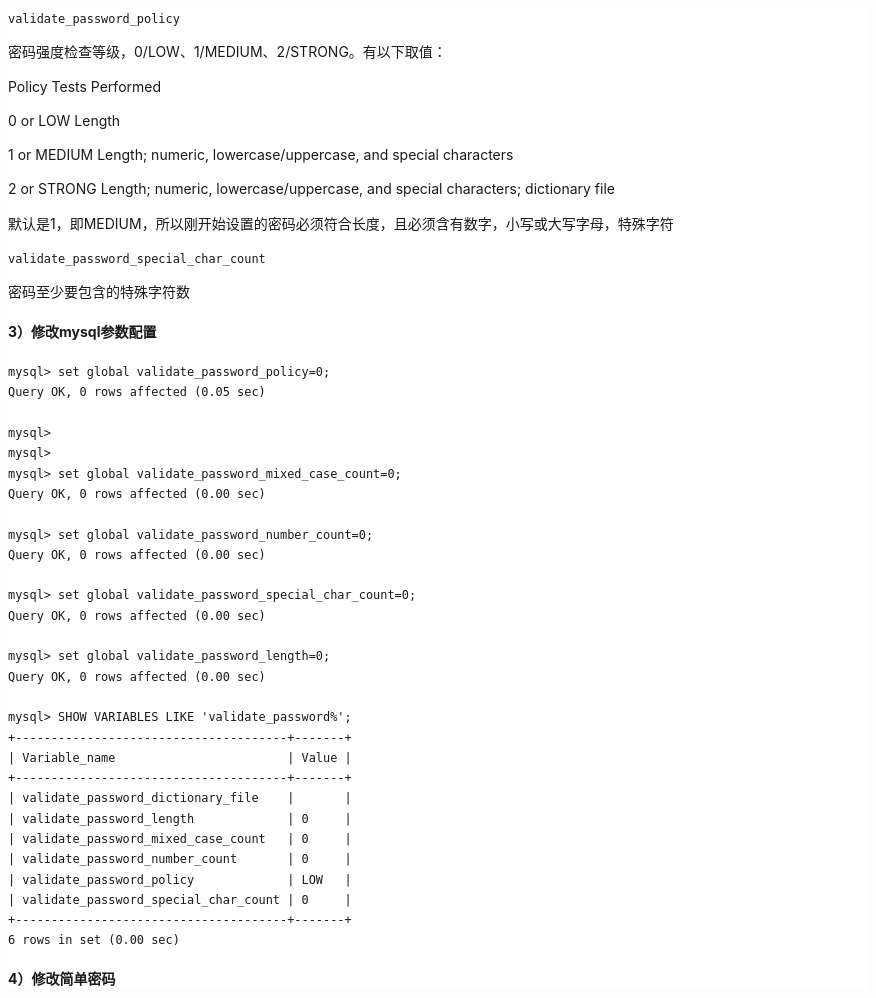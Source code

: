 `validate_password_policy`

密码强度检查等级，0/LOW、1/MEDIUM、2/STRONG。有以下取值：

Policy                 Tests Performed                                                                            

0 or LOW               Length                                                                                      

1 or MEDIUM         Length; numeric, lowercase/uppercase, and special characters

2 or STRONG        Length; numeric, lowercase/uppercase, and special characters; dictionary file  

默认是1，即MEDIUM，所以刚开始设置的密码必须符合长度，且必须含有数字，小写或大写字母，特殊字符

 

`validate_password_special_char_count`

密码至少要包含的特殊字符数



#### 3）修改mysql参数配置

```
mysql> set global validate_password_policy=0;
Query OK, 0 rows affected (0.05 sec)

mysql> 
mysql> 
mysql> set global validate_password_mixed_case_count=0;
Query OK, 0 rows affected (0.00 sec)

mysql> set global validate_password_number_count=0;
Query OK, 0 rows affected (0.00 sec)

mysql> set global validate_password_special_char_count=0;
Query OK, 0 rows affected (0.00 sec)

mysql> set global validate_password_length=0;
Query OK, 0 rows affected (0.00 sec)

mysql> SHOW VARIABLES LIKE 'validate_password%';
+--------------------------------------+-------+
| Variable_name                        | Value |
+--------------------------------------+-------+
| validate_password_dictionary_file    |       |
| validate_password_length             | 0     |
| validate_password_mixed_case_count   | 0     |
| validate_password_number_count       | 0     |
| validate_password_policy             | LOW   |
| validate_password_special_char_count | 0     |
+--------------------------------------+-------+
6 rows in set (0.00 sec)
```



#### 4）修改简单密码

